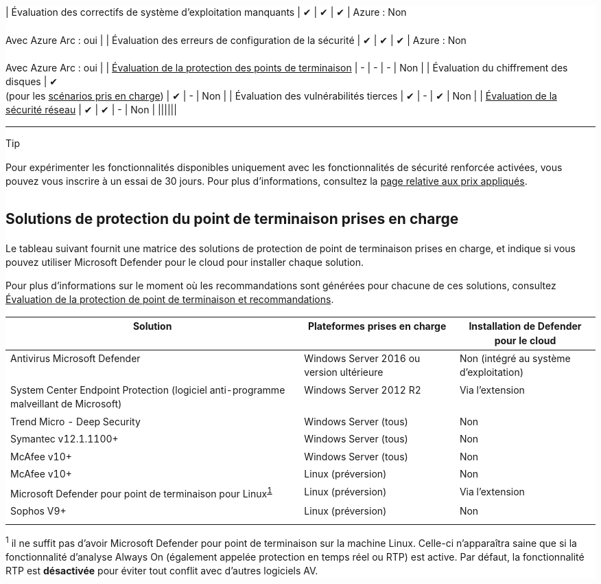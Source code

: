| Évaluation des correctifs de système d’exploitation manquants                                                                                             | ✔                                                                                                              | ✔                                    | ✔                             | Azure : Non<br><br>Avec Azure Arc : oui |
| Évaluation des erreurs de configuration de la sécurité                                                                                     | ✔                                                                                                              | ✔                                    | ✔                             | Azure : Non<br><br>Avec Azure Arc : oui |
| [Évaluation de la protection des points de terminaison](supported-machines-endpoint-solutions-clouds.md#supported-endpoint-protection-solutions-)                    | -                                                                                                               | -                                    | -                              | Non                                |
| Évaluation du chiffrement des disques                                                                                                | ✔</br>(pour les [scénarios pris en charge](../virtual-machines/windows/disk-encryption-windows.md#unsupported-scenarios)) | ✔                                    | -                              | Non                                |
| Évaluation des vulnérabilités tierces                                                                                      | ✔                                                                                                              | -                                    | ✔                             | Non                                |
| [Évaluation de la sécurité réseau](protect-network-resources.md)                                                 | ✔                                                                                                              | ✔                                    | -                              | Non                                |
||||||

--- 


> [!TIP]
>Pour expérimenter les fonctionnalités disponibles uniquement avec les fonctionnalités de sécurité renforcée activées, vous pouvez vous inscrire à un essai de 30 jours. Pour plus d’informations, consultez la [page relative aux prix appliqués](https://azure.microsoft.com/pricing/details/security-center/).


## <a name="supported-endpoint-protection-solutions"></a>Solutions de protection du point de terminaison prises en charge <a name="endpoint-supported"></a>

Le tableau suivant fournit une matrice des solutions de protection de point de terminaison prises en charge, et indique si vous pouvez utiliser Microsoft Defender pour le cloud pour installer chaque solution.

Pour plus d’informations sur le moment où les recommandations sont générées pour chacune de ces solutions, consultez [Évaluation de la protection de point de terminaison et recommandations](endpoint-protection-recommendations-technical.md).

| Solution                                                            | Plateformes prises en charge          | Installation de Defender pour le cloud |
|---------------------------------------------------------------------|------------------------------|---------------------------------|
| Antivirus Microsoft Defender                                        | Windows Server 2016 ou version ultérieure | Non (intégré au système d’exploitation)              |
| System Center Endpoint Protection (logiciel anti-programme malveillant de Microsoft)           | Windows Server 2012 R2       | Via l’extension                   |
| Trend Micro - Deep Security                                         | Windows Server (tous)         | Non                              |
| Symantec v12.1.1100+                                                | Windows Server (tous)         | Non                              |
| McAfee v10+                                                         | Windows Server (tous)         | Non                              |
| McAfee v10+                                                         | Linux (préversion)              | Non                              |
| Microsoft Defender pour point de terminaison pour Linux<sup>[1](#footnote1)</sup> | Linux (préversion)              | Via l’extension                   |
| Sophos V9+                                                          | Linux (préversion)              | Non                              |
|                                                                     |                              |                                 |

<sup><a name="footnote1" /></a> 1</sup> il ne suffit pas d’avoir Microsoft Defender pour point de terminaison sur la machine Linux. Celle-ci n’apparaîtra saine que si la fonctionnalité d’analyse Always On (également appelée protection en temps réel ou RTP) est active. Par défaut, la fonctionnalité RTP est **désactivée** pour éviter tout conflit avec d’autres logiciels AV.
